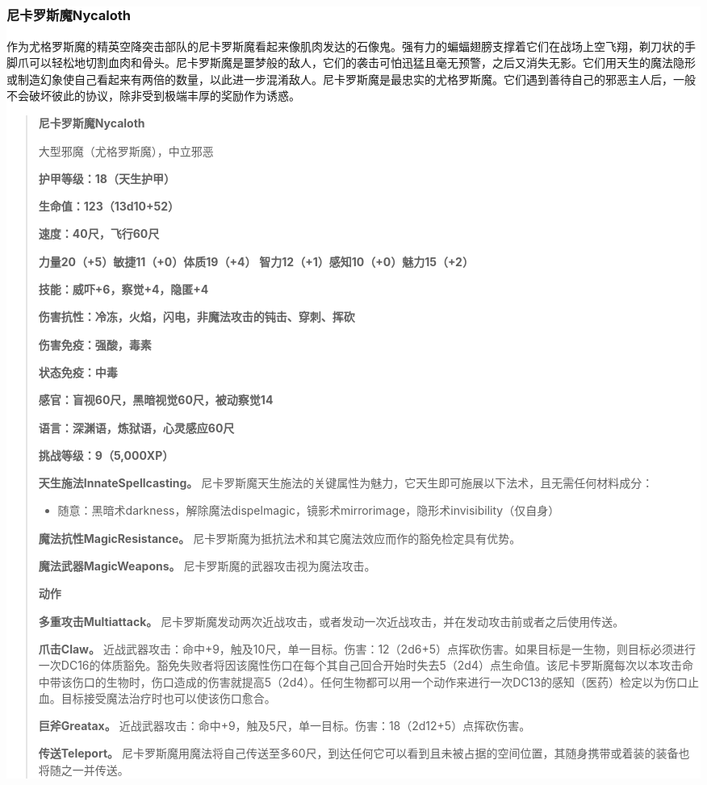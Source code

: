 ### **尼卡罗斯魔Nycaloth**

作为尤格罗斯魔的精英空降突击部队的尼卡罗斯魔看起来像肌肉发达的石像鬼。强有力的蝙蝠翅膀支撑着它们在战场上空飞翔，剃刀状的手脚爪可以轻松地切割血肉和骨头。尼卡罗斯魔是噩梦般的敌人，它们的袭击可怕迅猛且毫无预警，之后又消失无影。它们用天生的魔法隐形或制造幻象使自己看起来有两倍的数量，以此进一步混淆敌人。尼卡罗斯魔是最忠实的尤格罗斯魔。它们遇到善待自己的邪恶主人后，一般不会破坏彼此的协议，除非受到极端丰厚的奖励作为诱惑。

> **尼卡罗斯魔Nycaloth**
>
> 大型邪魔（尤格罗斯魔），中立邪恶
>
> **护甲等级：18（天生护甲）**
>
> **生命值：123（13d10+52）**
>
> **速度：40尺，飞行60尺**
>
> **力量20（+5）敏捷11（+0）体质19（+4）** **智力12（+1）感知10（+0）魅力15（+2）**
>
> **技能：威吓+6，察觉+4，隐匿+4**
>
> **伤害抗性：冷冻，火焰，闪电，非魔法攻击的钝击、穿刺、挥砍**
>
> **伤害免疫：强酸，毒素**
>
> **状态免疫：中毒**
>
> **感官：盲视60尺，黑暗视觉60尺，被动察觉14**
>
> **语言：深渊语，炼狱语，心灵感应60尺**
>
> **挑战等级：9（5,000XP）**
>
> **天生施法InnateSpellcasting。** 尼卡罗斯魔天生施法的关键属性为魅⼒，它天生即可施展以下法术，且无需任何材料成分：
>
> * 随意：黑暗术darkness，解除魔法dispelmagic，镜影术mirrorimage，隐形术invisibility（仅自身）
>
> **魔法抗性MagicResistance。** 尼卡罗斯魔为抵抗法术和其它魔法效应而作的豁免检定具有优势。
>
> **魔法武器MagicWeapons。** 尼卡罗斯魔的武器攻击视为魔法攻击。
>
> **动作**
>
> **多重攻击Multiattack。** 尼卡罗斯魔发动两次近战攻击，或者发动一次近战攻击，并在发动攻击前或者之后使用传送。
>
> **爪击Claw。** 近战武器攻击：命中+9，触及10尺，单一目标。伤害：12（2d6+5）点挥砍伤害。如果目标是一生物，则目标必须进行一次DC16的体质豁免。豁免失败者将因该魔性伤口在每个其自己回合开始时失去5（2d4）点生命值。该尼卡罗斯魔每次以本攻击命中带该伤口的生物时，伤口造成的伤害就提高5（2d4）。任何生物都可以用一个动作来进行一次DC13的感知（医药）检定以为伤口止血。目标接受魔法治疗时也可以使该伤口愈合。
>
> **巨斧Greatax。** 近战武器攻击：命中+9，触及5尺，单一目标。伤害：18（2d12+5）点挥砍伤害。
>
> **传送Teleport。** 尼卡罗斯魔用魔法将自己传送至多60尺，到达任何它可以看到且未被占据的空间位置，其随身携带或着装的装备也将随之一并传送。
